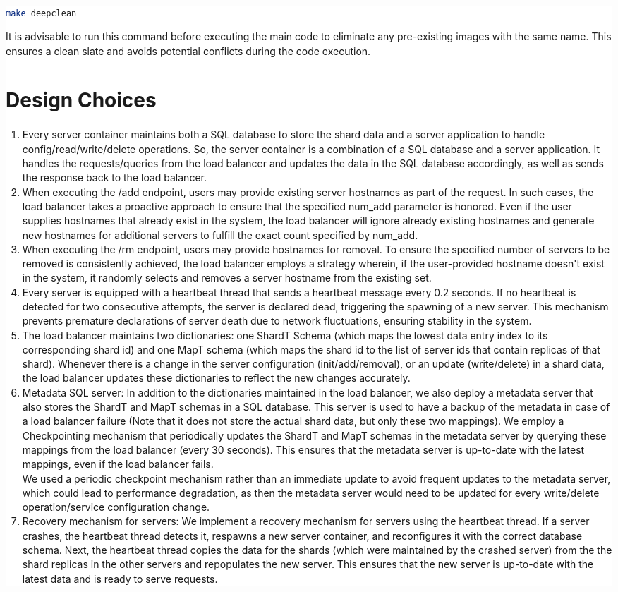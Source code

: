 ```bash
make deepclean
```

It is advisable to run this command before executing the main code to eliminate any pre-existing images with the same name. This ensures a clean slate and avoids potential conflicts during the code execution.

# Design Choices
<ol>
<li> Every server container maintains both a SQL database to store the shard data and a server application to handle config/read/write/delete operations. So, the server container is a combination of a SQL database and a server application. It handles the requests/queries from the load balancer and updates the data in the SQL database accordingly, as well as sends the response back to the load balancer. </li>
<li> When executing the /add endpoint, users may provide existing server hostnames as part of the request. In such cases, the load balancer takes a proactive approach to ensure that the specified num_add parameter is honored. Even if the user supplies hostnames that already exist in the system, the load balancer will ignore already existing hostnames and generate new hostnames for additional servers to fulfill the exact count specified by num_add.
<li> When executing the /rm endpoint, users may provide hostnames for removal. To ensure the specified number of servers to be removed is consistently achieved, the load balancer employs a strategy wherein, if the user-provided hostname doesn't exist in the system, it randomly selects and removes a server hostname from the existing set.
<li> Every server is equipped with a heartbeat thread that sends a heartbeat message every 0.2 seconds. If no heartbeat is detected for two consecutive attempts, the server is declared dead, triggering the spawning of a new server. This mechanism prevents premature declarations of server death due to network fluctuations, ensuring stability in the system.</li>
<li> The load balancer maintains two dictionaries: one ShardT Schema (which maps the lowest data entry index to its corresponding shard id) and one MapT schema (which maps the shard id to the list of server ids that contain replicas of that shard). Whenever there is a change in the server configuration (init/add/removal), or an update (write/delete) in a shard data, the load balancer updates these dictionaries to reflect the new changes accurately.</li>
<li> Metadata SQL server: In addition to the dictionaries maintained in the load balancer, we also deploy a metadata server that also stores the ShardT and MapT schemas in a SQL database. This server is used to have a backup of the metadata in case of a load balancer failure (Note that it does not store the actual shard data, but only these two mappings). 
We employ a Checkpointing mechanism that periodically updates the ShardT and MapT schemas in the metadata server by querying these mappings from the load balancer (every 30 seconds). This ensures that the metadata server is up-to-date with the latest mappings, even if the load balancer fails. </li> We used a periodic checkpoint mechanism rather than an immediate update to avoid frequent updates to the metadata server, which could lead to performance degradation, as then the metadata server would need to be updated for every write/delete operation/service configuration change. </li>
<li> Recovery mechanism for servers: We implement a recovery mechanism for servers using the heartbeat thread. If a server crashes, the heartbeat thread detects it, respawns a new server container, and reconfigures it with the correct database schema. Next, the heartbeat thread copies the data for the shards (which were maintained by the crashed server) from the the shard replicas in the other servers and repopulates the new server. This ensures that the new server is up-to-date with the latest data and is ready to serve requests. </li>
</ol>
